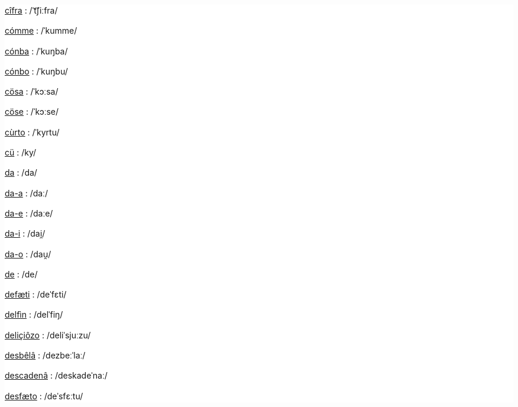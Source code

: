 [cîfra](https://en.wiktionary.org/wiki/?curid=6506972)
: /ˈt͡ʃiːfra/

[cómme](https://en.wiktionary.org/wiki/?curid=74815)
: /ˈkumme/

[cónba](https://en.wiktionary.org/wiki/?curid=6447395)
: /ˈkuŋba/

[cónbo](https://en.wiktionary.org/wiki/?curid=6447394)
: /ˈkuŋbu/

[cösa](https://en.wiktionary.org/wiki/?curid=6506527)
: /ˈkɔːsa/

[cöse](https://en.wiktionary.org/wiki/?curid=6506529)
: /ˈkɔːse/

[cùrto](https://en.wiktionary.org/wiki/?curid=6452531)
: /ˈkyrtu/

[cü](https://en.wiktionary.org/wiki/?curid=4583306)
: /ky/

[da](https://en.wiktionary.org/wiki/?curid=37536)
: /da/

[da-a](https://en.wiktionary.org/wiki/?curid=6437870)
: /daː/

[da-e](https://en.wiktionary.org/wiki/?curid=6437872)
: /daːe/

[da-i](https://en.wiktionary.org/wiki/?curid=6437871)
: /dai̯/

[da-o](https://en.wiktionary.org/wiki/?curid=6437868)
: /dau̯/

[de](https://en.wiktionary.org/wiki/?curid=1519)
: /de/

[defæti](https://en.wiktionary.org/wiki/?curid=8024853)
: /deˈfɛti/

[delfìn](https://en.wiktionary.org/wiki/?curid=6532574)
: /delˈfiŋ/

[deliçiôzo](https://en.wiktionary.org/wiki/?curid=3779832)
: /deliˈsjuːzu/

[desbêlâ](https://en.wiktionary.org/wiki/?curid=3780861)
: /dezbeːˈlaː/

[descadenâ](https://en.wiktionary.org/wiki/?curid=3780851)
: /deskadeˈnaː/

[desfæto](https://en.wiktionary.org/wiki/?curid=3780856)
: /deˈsfɛːtu/
